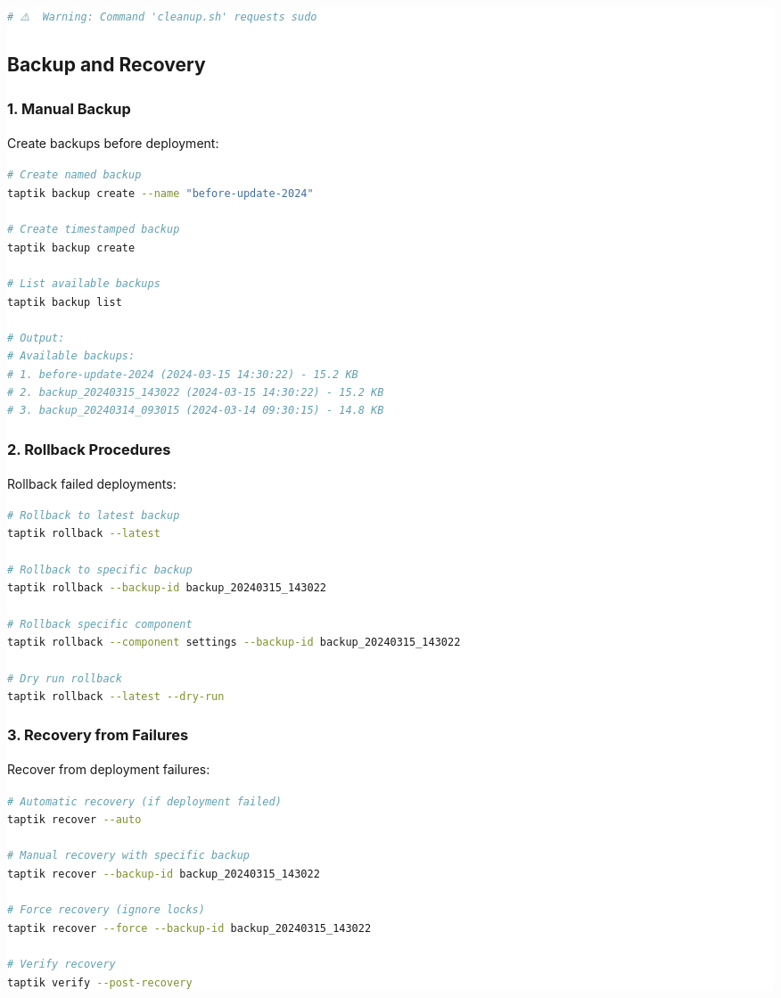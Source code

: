 ```bash
# ⚠️  Warning: Command 'cleanup.sh' requests sudo
```

## Backup and Recovery

### 1. Manual Backup

Create backups before deployment:

```bash
# Create named backup
taptik backup create --name "before-update-2024"

# Create timestamped backup
taptik backup create

# List available backups
taptik backup list

# Output:
# Available backups:
# 1. before-update-2024 (2024-03-15 14:30:22) - 15.2 KB
# 2. backup_20240315_143022 (2024-03-15 14:30:22) - 15.2 KB
# 3. backup_20240314_093015 (2024-03-14 09:30:15) - 14.8 KB
```

### 2. Rollback Procedures

Rollback failed deployments:

```bash
# Rollback to latest backup
taptik rollback --latest

# Rollback to specific backup
taptik rollback --backup-id backup_20240315_143022

# Rollback specific component
taptik rollback --component settings --backup-id backup_20240315_143022

# Dry run rollback
taptik rollback --latest --dry-run
```

### 3. Recovery from Failures

Recover from deployment failures:

```bash
# Automatic recovery (if deployment failed)
taptik recover --auto

# Manual recovery with specific backup
taptik recover --backup-id backup_20240315_143022

# Force recovery (ignore locks)
taptik recover --force --backup-id backup_20240315_143022

# Verify recovery
taptik verify --post-recovery
```
